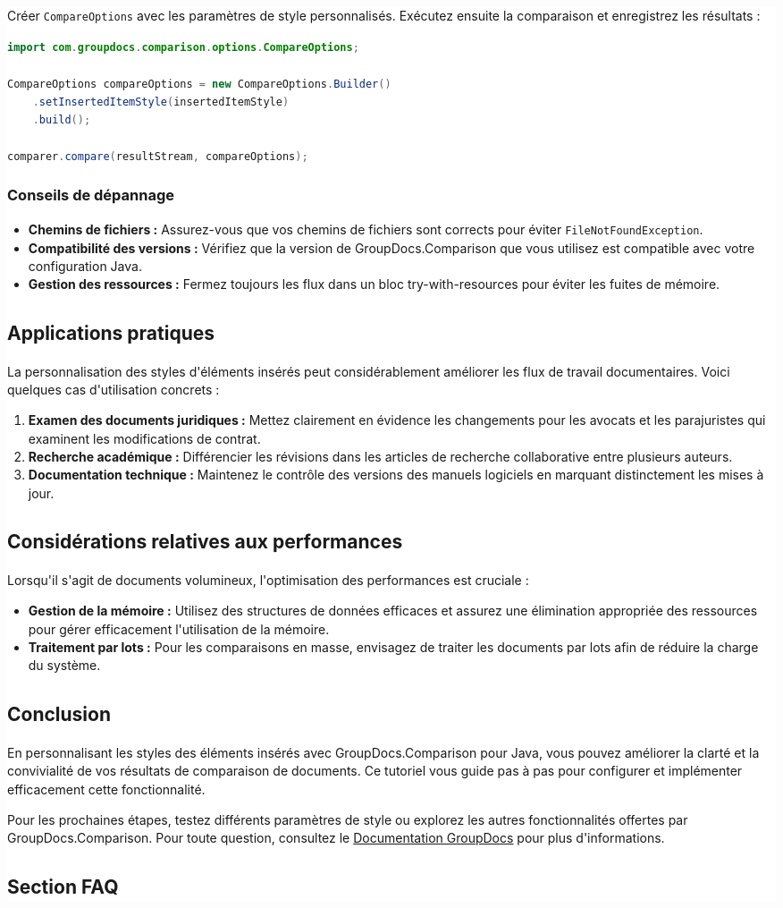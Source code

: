 Créer `CompareOptions` avec les paramètres de style personnalisés. Exécutez ensuite la comparaison et enregistrez les résultats :

```java
import com.groupdocs.comparison.options.CompareOptions;

CompareOptions compareOptions = new CompareOptions.Builder()
    .setInsertedItemStyle(insertedItemStyle)
    .build();

comparer.compare(resultStream, compareOptions);
```

### Conseils de dépannage

- **Chemins de fichiers :** Assurez-vous que vos chemins de fichiers sont corrects pour éviter `FileNotFoundException`.
- **Compatibilité des versions :** Vérifiez que la version de GroupDocs.Comparison que vous utilisez est compatible avec votre configuration Java.
- **Gestion des ressources :** Fermez toujours les flux dans un bloc try-with-resources pour éviter les fuites de mémoire.

## Applications pratiques

La personnalisation des styles d'éléments insérés peut considérablement améliorer les flux de travail documentaires. Voici quelques cas d'utilisation concrets :
1. **Examen des documents juridiques :** Mettez clairement en évidence les changements pour les avocats et les parajuristes qui examinent les modifications de contrat.
2. **Recherche académique :** Différencier les révisions dans les articles de recherche collaborative entre plusieurs auteurs.
3. **Documentation technique :** Maintenez le contrôle des versions des manuels logiciels en marquant distinctement les mises à jour.

## Considérations relatives aux performances

Lorsqu'il s'agit de documents volumineux, l'optimisation des performances est cruciale :
- **Gestion de la mémoire :** Utilisez des structures de données efficaces et assurez une élimination appropriée des ressources pour gérer efficacement l'utilisation de la mémoire.
- **Traitement par lots :** Pour les comparaisons en masse, envisagez de traiter les documents par lots afin de réduire la charge du système.

## Conclusion

En personnalisant les styles des éléments insérés avec GroupDocs.Comparison pour Java, vous pouvez améliorer la clarté et la convivialité de vos résultats de comparaison de documents. Ce tutoriel vous guide pas à pas pour configurer et implémenter efficacement cette fonctionnalité.

Pour les prochaines étapes, testez différents paramètres de style ou explorez les autres fonctionnalités offertes par GroupDocs.Comparison. Pour toute question, consultez le [Documentation GroupDocs](https://docs.groupdocs.com/comparison/java/) pour plus d'informations.

## Section FAQ
